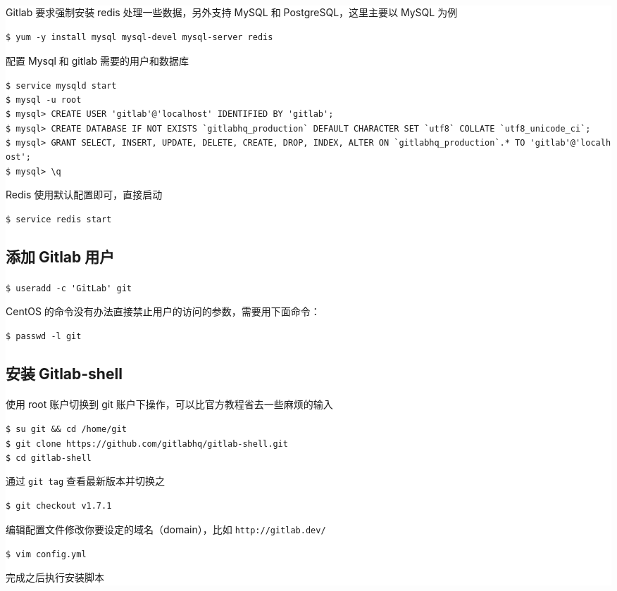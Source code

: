 Gitlab 要求强制安装 redis 处理一些数据，另外支持 MySQL 和 PostgreSQL，这里主要以 MySQL 为例

```
$ yum -y install mysql mysql-devel mysql-server redis
```

配置 Mysql 和 gitlab 需要的用户和数据库

```
$ service mysqld start
$ mysql -u root
$ mysql> CREATE USER 'gitlab'@'localhost' IDENTIFIED BY 'gitlab';
$ mysql> CREATE DATABASE IF NOT EXISTS `gitlabhq_production` DEFAULT CHARACTER SET `utf8` COLLATE `utf8_unicode_ci`;
$ mysql> GRANT SELECT, INSERT, UPDATE, DELETE, CREATE, DROP, INDEX, ALTER ON `gitlabhq_production`.* TO 'gitlab'@'localhost';
$ mysql> \q
```

Redis 使用默认配置即可，直接启动

```
$ service redis start
```

## 添加 Gitlab 用户

```
$ useradd -c 'GitLab' git
```

CentOS 的命令没有办法直接禁止用户的访问的参数，需要用下面命令：

```
$ passwd -l git 	
```

## 安装 Gitlab-shell

使用 root 账户切换到 git 账户下操作，可以比官方教程省去一些麻烦的输入

```
$ su git && cd /home/git
$ git clone https://github.com/gitlabhq/gitlab-shell.git
$ cd gitlab-shell
```

通过 `git tag` 查看最新版本并切换之

```
$ git checkout v1.7.1
```

编辑配置文件修改你要设定的域名（domain），比如 `http://gitlab.dev/`

```
$ vim config.yml
```

完成之后执行安装脚本
